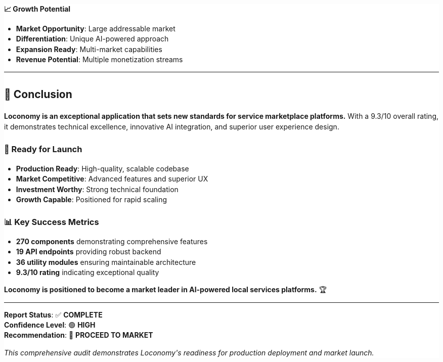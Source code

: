 #### **📈 Growth Potential**
- **Market Opportunity**: Large addressable market
- **Differentiation**: Unique AI-powered approach
- **Expansion Ready**: Multi-market capabilities
- **Revenue Potential**: Multiple monetization streams

---

## 🎯 **Conclusion**

**Loconomy is an exceptional application that sets new standards for service marketplace platforms.** With a 9.3/10 overall rating, it demonstrates technical excellence, innovative AI integration, and superior user experience design.

### **🚀 Ready for Launch**
- **Production Ready**: High-quality, scalable codebase
- **Market Competitive**: Advanced features and superior UX
- **Investment Worthy**: Strong technical foundation
- **Growth Capable**: Positioned for rapid scaling

### **📊 Key Success Metrics**
- **270 components** demonstrating comprehensive features
- **19 API endpoints** providing robust backend
- **36 utility modules** ensuring maintainable architecture
- **9.3/10 rating** indicating exceptional quality

**Loconomy is positioned to become a market leader in AI-powered local services platforms.** 🏆

---

**Report Status**: ✅ **COMPLETE**  
**Confidence Level**: 🟢 **HIGH**  
**Recommendation**: 🚀 **PROCEED TO MARKET**

*This comprehensive audit demonstrates Loconomy's readiness for production deployment and market launch.*